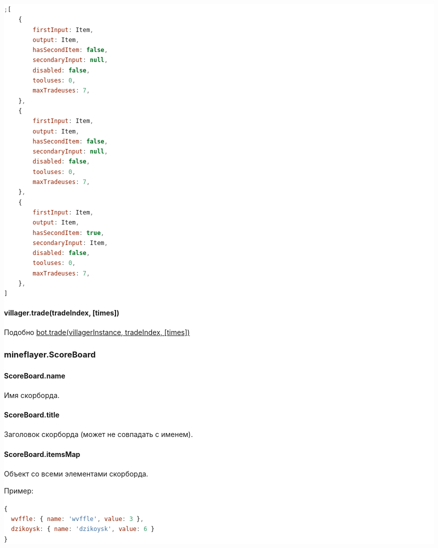 ```js
;[
    {
        firstInput: Item,
        output: Item,
        hasSecondItem: false,
        secondaryInput: null,
        disabled: false,
        tooluses: 0,
        maxTradeuses: 7,
    },
    {
        firstInput: Item,
        output: Item,
        hasSecondItem: false,
        secondaryInput: null,
        disabled: false,
        tooluses: 0,
        maxTradeuses: 7,
    },
    {
        firstInput: Item,
        output: Item,
        hasSecondItem: true,
        secondaryInput: Item,
        disabled: false,
        tooluses: 0,
        maxTradeuses: 7,
    },
]
```

#### villager.trade(tradeIndex, [times])

Подобно [bot.trade(villagerInstance, tradeIndex, [times])](#bottradevillagerinstance-tradeindex-times)

### mineflayer.ScoreBoard

#### ScoreBoard.name

Имя скорборда.

#### ScoreBoard.title

Заголовок скорборда (может не совпадать с именем).

#### ScoreBoard.itemsMap

Объект со всеми элементами скорборда.

Пример:

```js
{
  wvffle: { name: 'wvffle', value: 3 },
  dzikoysk: { name: 'dzikoysk', value: 6 }
}
```
